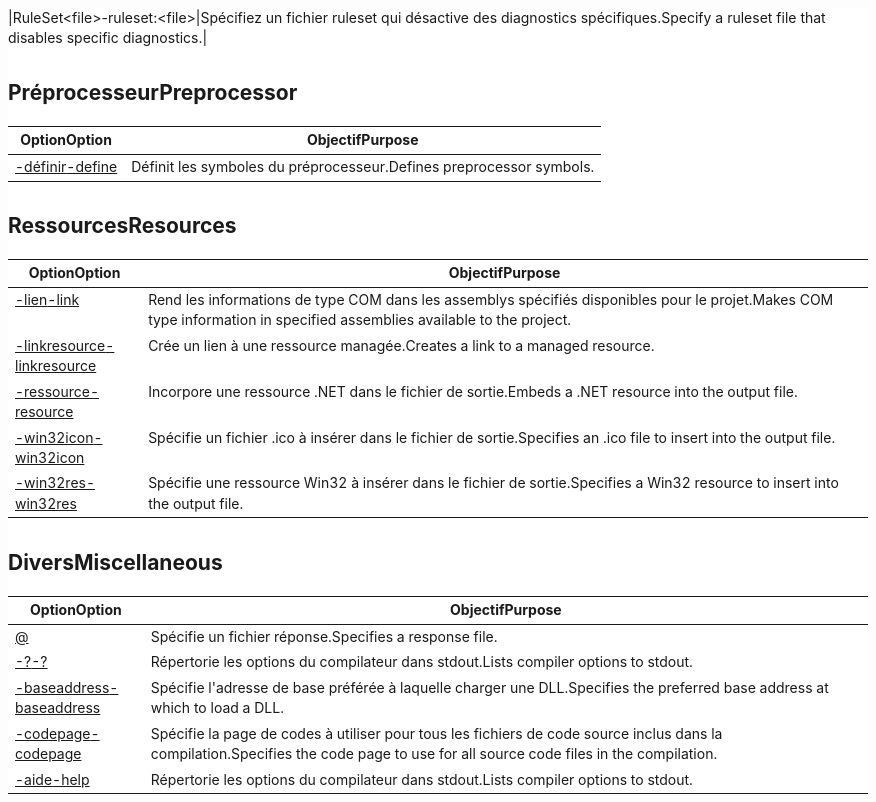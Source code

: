 |<span data-ttu-id="0d5c1-186">RuleSet\<file></span><span class="sxs-lookup"><span data-stu-id="0d5c1-186">-ruleset:\<file></span></span>|<span data-ttu-id="0d5c1-187">Spécifiez un fichier ruleset qui désactive des diagnostics spécifiques.</span><span class="sxs-lookup"><span data-stu-id="0d5c1-187">Specify a ruleset file that disables specific diagnostics.</span></span>|

## <a name="preprocessor"></a><span data-ttu-id="0d5c1-188">Préprocesseur</span><span class="sxs-lookup"><span data-stu-id="0d5c1-188">Preprocessor</span></span>

|<span data-ttu-id="0d5c1-189">Option</span><span class="sxs-lookup"><span data-stu-id="0d5c1-189">Option</span></span>|<span data-ttu-id="0d5c1-190">Objectif</span><span class="sxs-lookup"><span data-stu-id="0d5c1-190">Purpose</span></span>|
|------------|-------------|
|[<span data-ttu-id="0d5c1-191">-définir</span><span class="sxs-lookup"><span data-stu-id="0d5c1-191">-define</span></span>](define-compiler-option.md)|<span data-ttu-id="0d5c1-192">Définit les symboles du préprocesseur.</span><span class="sxs-lookup"><span data-stu-id="0d5c1-192">Defines preprocessor symbols.</span></span>|

## <a name="resources"></a><span data-ttu-id="0d5c1-193">Ressources</span><span class="sxs-lookup"><span data-stu-id="0d5c1-193">Resources</span></span>

|<span data-ttu-id="0d5c1-194">Option</span><span class="sxs-lookup"><span data-stu-id="0d5c1-194">Option</span></span>|<span data-ttu-id="0d5c1-195">Objectif</span><span class="sxs-lookup"><span data-stu-id="0d5c1-195">Purpose</span></span>|
|------------|-------------|
|[<span data-ttu-id="0d5c1-196">-lien</span><span class="sxs-lookup"><span data-stu-id="0d5c1-196">-link</span></span>](link-compiler-option.md)|<span data-ttu-id="0d5c1-197">Rend les informations de type COM dans les assemblys spécifiés disponibles pour le projet.</span><span class="sxs-lookup"><span data-stu-id="0d5c1-197">Makes COM type information in specified assemblies available to the project.</span></span>|
|[<span data-ttu-id="0d5c1-198">-linkresource</span><span class="sxs-lookup"><span data-stu-id="0d5c1-198">-linkresource</span></span>](linkresource-compiler-option.md)|<span data-ttu-id="0d5c1-199">Crée un lien à une ressource managée.</span><span class="sxs-lookup"><span data-stu-id="0d5c1-199">Creates a link to a managed resource.</span></span>|
|[<span data-ttu-id="0d5c1-200">-ressource</span><span class="sxs-lookup"><span data-stu-id="0d5c1-200">-resource</span></span>](resource-compiler-option.md)|<span data-ttu-id="0d5c1-201">Incorpore une ressource .NET dans le fichier de sortie.</span><span class="sxs-lookup"><span data-stu-id="0d5c1-201">Embeds a .NET resource into the output file.</span></span>|
|[<span data-ttu-id="0d5c1-202">-win32icon</span><span class="sxs-lookup"><span data-stu-id="0d5c1-202">-win32icon</span></span>](win32icon-compiler-option.md)|<span data-ttu-id="0d5c1-203">Spécifie un fichier .ico à insérer dans le fichier de sortie.</span><span class="sxs-lookup"><span data-stu-id="0d5c1-203">Specifies an .ico file to insert into the output file.</span></span>|
|[<span data-ttu-id="0d5c1-204">-win32res</span><span class="sxs-lookup"><span data-stu-id="0d5c1-204">-win32res</span></span>](win32res-compiler-option.md)|<span data-ttu-id="0d5c1-205">Spécifie une ressource Win32 à insérer dans le fichier de sortie.</span><span class="sxs-lookup"><span data-stu-id="0d5c1-205">Specifies a Win32 resource to insert into the output file.</span></span>|

## <a name="miscellaneous"></a><span data-ttu-id="0d5c1-206">Divers</span><span class="sxs-lookup"><span data-stu-id="0d5c1-206">Miscellaneous</span></span>

|<span data-ttu-id="0d5c1-207">Option</span><span class="sxs-lookup"><span data-stu-id="0d5c1-207">Option</span></span>|<span data-ttu-id="0d5c1-208">Objectif</span><span class="sxs-lookup"><span data-stu-id="0d5c1-208">Purpose</span></span>|
|------------|-------------|
|[@](response-file-compiler-option.md)|<span data-ttu-id="0d5c1-209">Spécifie un fichier réponse.</span><span class="sxs-lookup"><span data-stu-id="0d5c1-209">Specifies a response file.</span></span>|
|[<span data-ttu-id="0d5c1-210">-?</span><span class="sxs-lookup"><span data-stu-id="0d5c1-210">-?</span></span>](help-compiler-option.md)|<span data-ttu-id="0d5c1-211">Répertorie les options du compilateur dans stdout.</span><span class="sxs-lookup"><span data-stu-id="0d5c1-211">Lists compiler options to stdout.</span></span>|
|[<span data-ttu-id="0d5c1-212">-baseaddress</span><span class="sxs-lookup"><span data-stu-id="0d5c1-212">-baseaddress</span></span>](baseaddress-compiler-option.md)|<span data-ttu-id="0d5c1-213">Spécifie l'adresse de base préférée à laquelle charger une DLL.</span><span class="sxs-lookup"><span data-stu-id="0d5c1-213">Specifies the preferred base address at which to load a DLL.</span></span>|
|[<span data-ttu-id="0d5c1-214">-codepage</span><span class="sxs-lookup"><span data-stu-id="0d5c1-214">-codepage</span></span>](codepage-compiler-option.md)|<span data-ttu-id="0d5c1-215">Spécifie la page de codes à utiliser pour tous les fichiers de code source inclus dans la compilation.</span><span class="sxs-lookup"><span data-stu-id="0d5c1-215">Specifies the code page to use for all source code files in the compilation.</span></span>|
|[<span data-ttu-id="0d5c1-216">-aide</span><span class="sxs-lookup"><span data-stu-id="0d5c1-216">-help</span></span>](help-compiler-option.md)|<span data-ttu-id="0d5c1-217">Répertorie les options du compilateur dans stdout.</span><span class="sxs-lookup"><span data-stu-id="0d5c1-217">Lists compiler options to stdout.</span></span>|